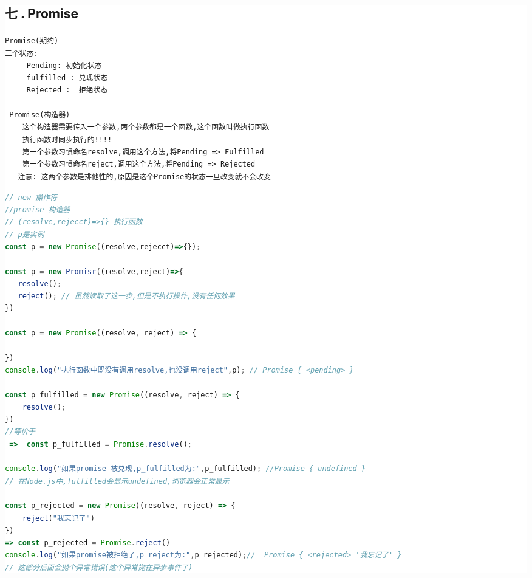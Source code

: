 

## 七 . Promise

```test
Promise(期约)
三个状态:
     Pending: 初始化状态
     fulfilled : 兑现状态
     Rejected :  拒绝状态
     
 Promise(构造器)
    这个构造器需要传入一个参数,两个参数都是一个函数,这个函数叫做执行函数
    执行函数时同步执行的!!!!
    第一个参数习惯命名resolve,调用这个方法,将Pending => Fulfilled
    第一个参数习惯命名reject,调用这个方法,将Pending => Rejected
   注意: 这两个参数是排他性的,原因是这个Promise的状态一旦改变就不会改变 
```

```js
// new 操作符
//promise 构造器
// (resolve,rejecct)=>{} 执行函数
// p是实例
const p = new Promise((resolve,rejecct)=>{});

const p = new Promisr((resolve,reject)=>{
   resolve();
   reject(); // 虽然读取了这一步,但是不执行操作,没有任何效果
})

const p = new Promise((resolve, reject) => {

})
console.log("执行函数中既没有调用resolve,也没调用reject",p); // Promise { <pending> }

const p_fulfilled = new Promise((resolve, reject) => {
	resolve();
})
//等价于
 =>  const p_fulfilled = Promise.resolve();

console.log("如果promise 被兑现,p_fulfilled为:",p_fulfilled); //Promise { undefined }
// 在Node.js中,fulfilled会显示undefined,浏览器会正常显示

const p_rejected = new Promise((resolve, reject) => {
	reject("我忘记了")
})
=> const p_rejected = Promise.reject()
console.log("如果promise被拒绝了,p_reject为:",p_rejected);//  Promise { <rejected> '我忘记了' }
// 这部分后面会抛个异常错误(这个异常抛在异步事件了)
```
